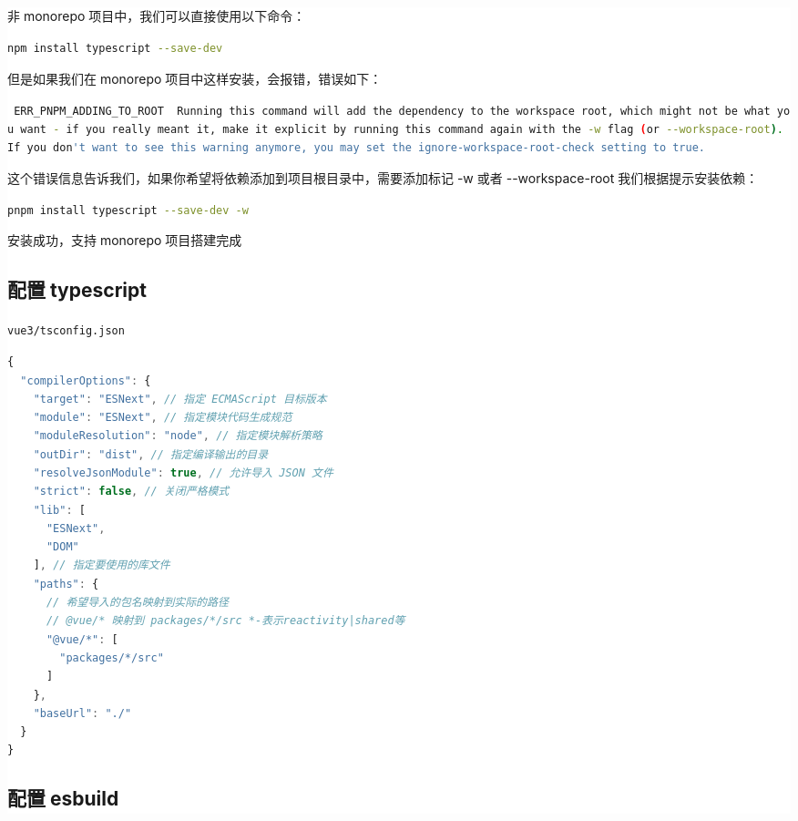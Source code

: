 非 monorepo 项目中，我们可以直接使用以下命令：

```bash
npm install typescript --save-dev
```

但是如果我们在 monorepo 项目中这样安装，会报错，错误如下：

```bash
 ERR_PNPM_ADDING_TO_ROOT  Running this command will add the dependency to the workspace root, which might not be what you want - if you really meant it, make it explicit by running this command again with the -w flag (or --workspace-root). If you don't want to see this warning anymore, you may set the ignore-workspace-root-check setting to true.
```

这个错误信息告诉我们，如果你希望将依赖添加到项目根目录中，需要添加标记 -w 或者 --workspace-root
我们根据提示安装依赖：

```bash
pnpm install typescript --save-dev -w
```

安装成功，支持 monorepo 项目搭建完成

## 配置 typescript

`vue3/tsconfig.json`

```ts
{
  "compilerOptions": {
    "target": "ESNext", // 指定 ECMAScript 目标版本
    "module": "ESNext", // 指定模块代码生成规范
    "moduleResolution": "node", // 指定模块解析策略
    "outDir": "dist", // 指定编译输出的目录
    "resolveJsonModule": true, // 允许导入 JSON 文件
    "strict": false, // 关闭严格模式
    "lib": [
      "ESNext",
      "DOM"
    ], // 指定要使用的库文件
    "paths": {
      // 希望导入的包名映射到实际的路径
      // @vue/* 映射到 packages/*/src *-表示reactivity|shared等
      "@vue/*": [
        "packages/*/src"
      ]
    },
    "baseUrl": "./"
  }
}
```

## 配置 esbuild
